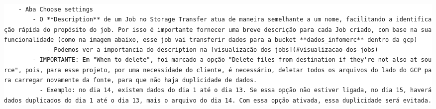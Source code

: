         - Aba Choose settings
            - O **Description** de um Job no Storage Transfer atua de maneira semelhante a um nome, facilitando a identificação rápida do propósito do job. Por isso é importante fornecer uma breve descrição para cada Job criado, com base na sua funcionalidade (como na imagem abaixo, esse job vai transferir dados para a bucket **dados_infomerc** dentro da gcp)
                - Podemos ver a importancia do description na [visualizacão dos jobs](#visualizacao-dos-jobs)
            - IMPORTANTE: Em "When to delete", foi marcado a opção "Delete files from destination if they're not also at source", pois, para esse projeto, por uma necessidade do cliente, é necessário, deletar todos os arquivos do lado do GCP para carregar novamente da fonte, para que não haja duplicidade de dados.
              - Exemplo: no dia 14, existem dados do dia 1 até o dia 13. Se essa opção não estiver ligada, no dia 15, haverá dados duplicados do dia 1 até o dia 13, mais o arquivo do dia 14. Com essa opção ativada, essa duplicidade será evitada.
